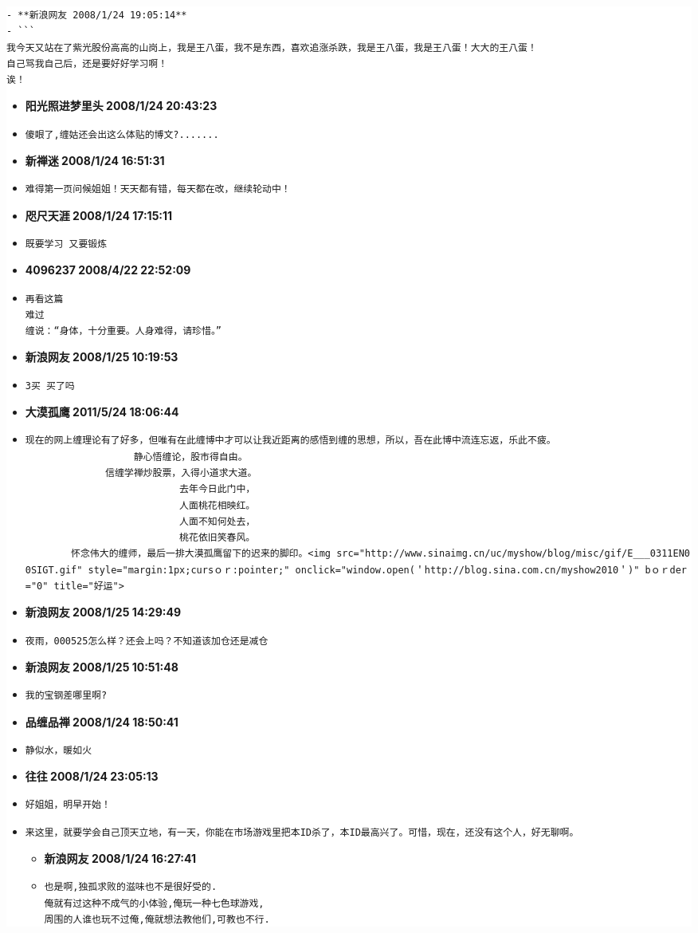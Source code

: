   ```
- **新浪网友 2008/1/24 19:05:14**
- ```
  我今天又站在了紫光股份高高的山岗上，我是王八蛋，我不是东西，喜欢追涨杀跌，我是王八蛋，我是王八蛋！大大的王八蛋！
  自己骂我自己后，还是要好好学习啊！
  诶！
  ```
- **阳光照进梦里头 2008/1/24 20:43:23**
- ```
  傻眼了,缠姑还会出这么体贴的博文?.......
  ```
- **新禅迷 2008/1/24 16:51:31**
- ```
  难得第一页问候姐姐！天天都有错，每天都在改，继续轮动中！
  ```
- **咫尺天涯 2008/1/24 17:15:11**
- ```
  既要学习 又要锻炼
  ```
- **4096237 2008/4/22 22:52:09**
- ```
  再看这篇
  难过
  缠说：“身体，十分重要。人身难得，请珍惜。”
  ```
- **新浪网友 2008/1/25 10:19:53**
- ```
  3买 买了吗
  ```
- **大漠孤鹰 2011/5/24 18:06:44**
- ```
  现在的网上缠理论有了好多，但唯有在此缠博中才可以让我近距离的感悟到缠的思想，所以，吾在此博中流连忘返，乐此不疲。
                     静心悟缠论，股市得自由。
                信缠学禅炒股票，入得小道求大道。
                             去年今日此门中，
                             人面桃花相映红。
                             人面不知何处去，
                             桃花依旧笑春风。
          怀念伟大的缠师，最后一排大漠孤鹰留下的迟来的脚印。<img src="http://www.sinaimg.cn/uc/myshow/blog/misc/gif/E___0311EN00SIGT.gif" style="margin:1px;cursｏｒ:pointer;" onclick="window.open(＇http://blog.sina.com.cn/myshow2010＇)" bｏｒder="0" title="好运">
  ```
- **新浪网友 2008/1/25 14:29:49**
- ```
  夜雨，000525怎么样？还会上吗？不知道该加仓还是减仓
  ```
- **新浪网友 2008/1/25 10:51:48**
- ```
  我的宝钢差哪里啊?
  ```
- **品缠品禅 2008/1/24 18:50:41**
- ```
  静似水，暖如火
  ```
- **往往 2008/1/24 23:05:13**
- ```
  好姐姐，明早开始！
  ```
- ```
  来这里，就要学会自己顶天立地，有一天，你能在市场游戏里把本ID杀了，本ID最高兴了。可惜，现在，还没有这个人，好无聊啊。
  ```
   - **新浪网友 2008/1/24 16:27:41**
   - ```
     也是啊,独孤求败的滋味也不是很好受的.
     俺就有过这种不成气的小体验,俺玩一种七色球游戏,
     周围的人谁也玩不过俺,俺就想法教他们,可教也不行.
  ```